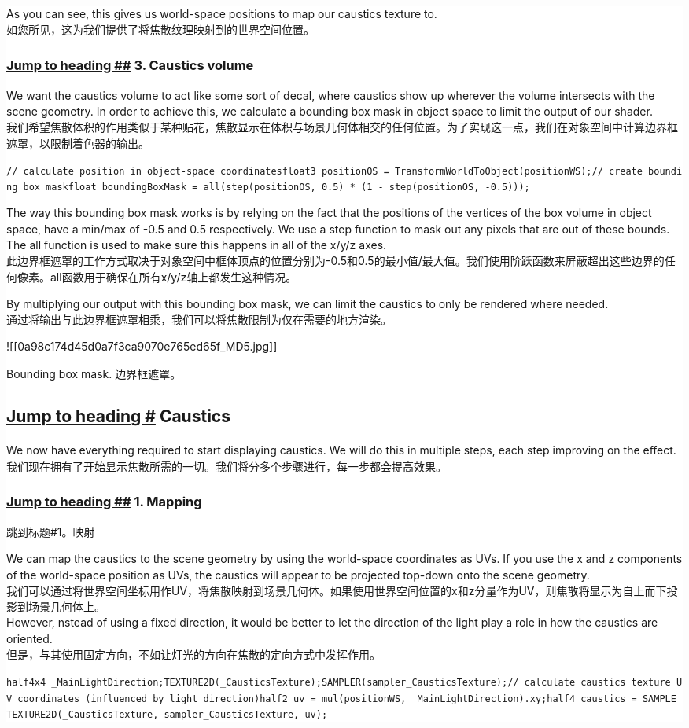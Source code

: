 As you can see, this gives us world-space positions to map our caustics texture to.  
如您所见，这为我们提供了将焦散纹理映射到的世界空间位置。

<video src="" control></video>

### [Jump to heading ##](#3.-caustics-volume) 3. Caustics volume

We want the caustics volume to act like some sort of decal, where caustics show up wherever the volume intersects with the scene geometry. In order to achieve this, we calculate a bounding box mask in object space to limit the output of our shader.  
我们希望焦散体积的作用类似于某种贴花，焦散显示在体积与场景几何体相交的任何位置。为了实现这一点，我们在对象空间中计算边界框遮罩，以限制着色器的输出。

```
// calculate position in object-space coordinatesfloat3 positionOS = TransformWorldToObject(positionWS);// create bounding box maskfloat boundingBoxMask = all(step(positionOS, 0.5) * (1 - step(positionOS, -0.5)));
```

The way this bounding box mask works is by relying on the fact that the positions of the vertices of the box volume in object space, have a min/max of -0.5 and 0.5 respectively. We use a step function to mask out any pixels that are out of these bounds. The all function is used to make sure this happens in all of the x/y/z axes.  
此边界框遮罩的工作方式取决于对象空间中框体顶点的位置分别为-0.5和0.5的最小值/最大值。我们使用阶跃函数来屏蔽超出这些边界的任何像素。all函数用于确保在所有x/y/z轴上都发生这种情况。

By multiplying our output with this bounding box mask, we can limit the caustics to only be rendered where needed.  
通过将输出与此边界框遮罩相乘，我们可以将焦散限制为仅在需要的地方渲染。

![[0a98c174d45d0a7f3ca9070e765ed65f_MD5.jpg]]

Bounding box mask. 边界框遮罩。

## [Jump to heading #](#caustics) Caustics

We now have everything required to start displaying caustics. We will do this in multiple steps, each step improving on the effect.  
我们现在拥有了开始显示焦散所需的一切。我们将分多个步骤进行，每一步都会提高效果。

### [Jump to heading ##](#1.-mapping) 1. Mapping  
跳到标题#1。映射

We can map the caustics to the scene geometry by using the world-space coordinates as UVs. If you use the x and z components of the world-space position as UVs, the caustics will appear to be projected top-down onto the scene geometry.  
我们可以通过将世界空间坐标用作UV，将焦散映射到场景几何体。如果使用世界空间位置的x和z分量作为UV，则焦散将显示为自上而下投影到场景几何体上。  
However, nstead of using a fixed direction, it would be better to let the direction of the light play a role in how the caustics are oriented.  
但是，与其使用固定方向，不如让灯光的方向在焦散的定向方式中发挥作用。

```
half4x4 _MainLightDirection;TEXTURE2D(_CausticsTexture);SAMPLER(sampler_CausticsTexture);// calculate caustics texture UV coordinates (influenced by light direction)half2 uv = mul(positionWS, _MainLightDirection).xy;half4 caustics = SAMPLE_TEXTURE2D(_CausticsTexture, sampler_CausticsTexture, uv);
```
